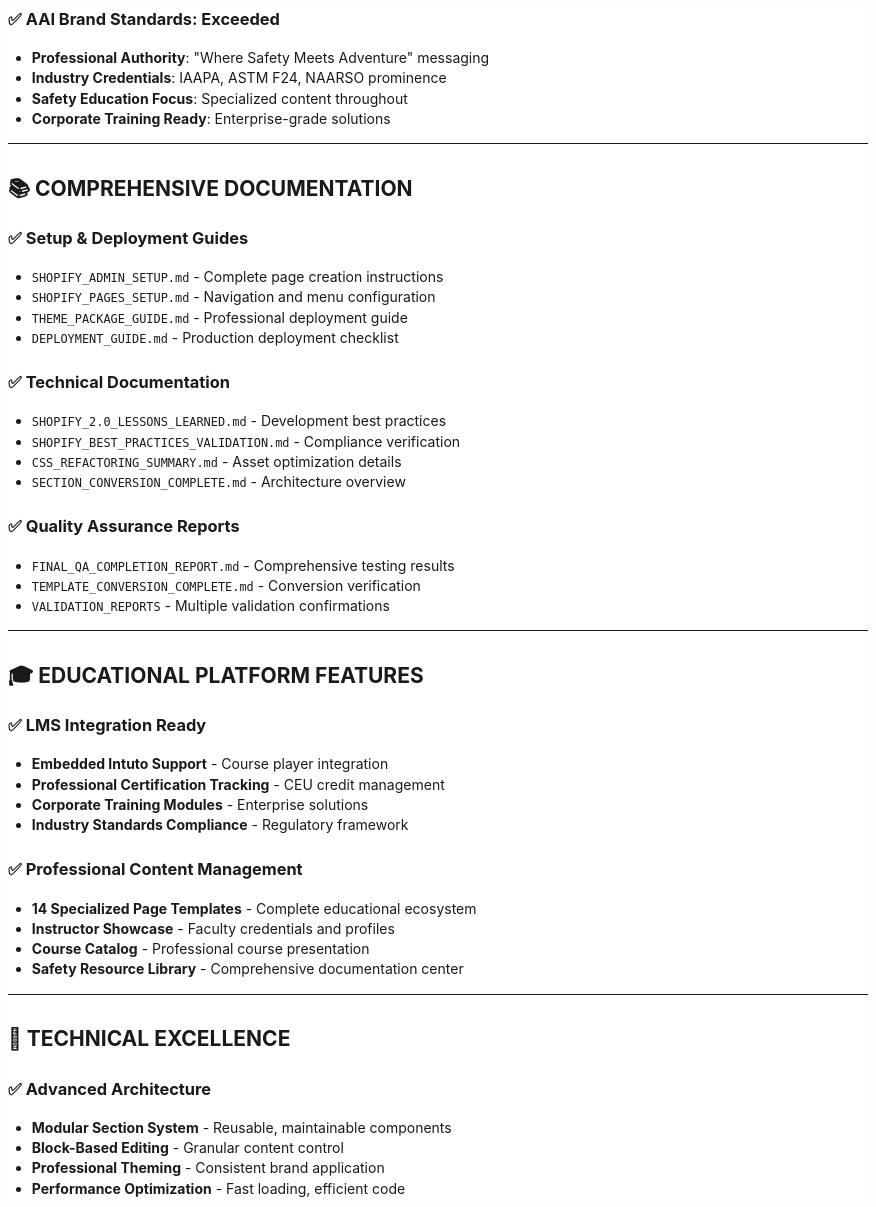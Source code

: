 ### ✅ **AAI Brand Standards: Exceeded**
- **Professional Authority**: "Where Safety Meets Adventure" messaging
- **Industry Credentials**: IAAPA, ASTM F24, NAARSO prominence
- **Safety Education Focus**: Specialized content throughout
- **Corporate Training Ready**: Enterprise-grade solutions

---

## 📚 **COMPREHENSIVE DOCUMENTATION**

### ✅ **Setup & Deployment Guides**
- `SHOPIFY_ADMIN_SETUP.md` - Complete page creation instructions
- `SHOPIFY_PAGES_SETUP.md` - Navigation and menu configuration
- `THEME_PACKAGE_GUIDE.md` - Professional deployment guide
- `DEPLOYMENT_GUIDE.md` - Production deployment checklist

### ✅ **Technical Documentation**
- `SHOPIFY_2.0_LESSONS_LEARNED.md` - Development best practices
- `SHOPIFY_BEST_PRACTICES_VALIDATION.md` - Compliance verification
- `CSS_REFACTORING_SUMMARY.md` - Asset optimization details
- `SECTION_CONVERSION_COMPLETE.md` - Architecture overview

### ✅ **Quality Assurance Reports**
- `FINAL_QA_COMPLETION_REPORT.md` - Comprehensive testing results
- `TEMPLATE_CONVERSION_COMPLETE.md` - Conversion verification
- `VALIDATION_REPORTS` - Multiple validation confirmations

---

## 🎓 **EDUCATIONAL PLATFORM FEATURES**

### ✅ **LMS Integration Ready**
- **Embedded Intuto Support** - Course player integration
- **Professional Certification Tracking** - CEU credit management
- **Corporate Training Modules** - Enterprise solutions
- **Industry Standards Compliance** - Regulatory framework

### ✅ **Professional Content Management**
- **14 Specialized Page Templates** - Complete educational ecosystem
- **Instructor Showcase** - Faculty credentials and profiles
- **Course Catalog** - Professional course presentation
- **Safety Resource Library** - Comprehensive documentation center

---

## 🔧 **TECHNICAL EXCELLENCE**

### ✅ **Advanced Architecture**
- **Modular Section System** - Reusable, maintainable components
- **Block-Based Editing** - Granular content control
- **Professional Theming** - Consistent brand application
- **Performance Optimization** - Fast loading, efficient code
